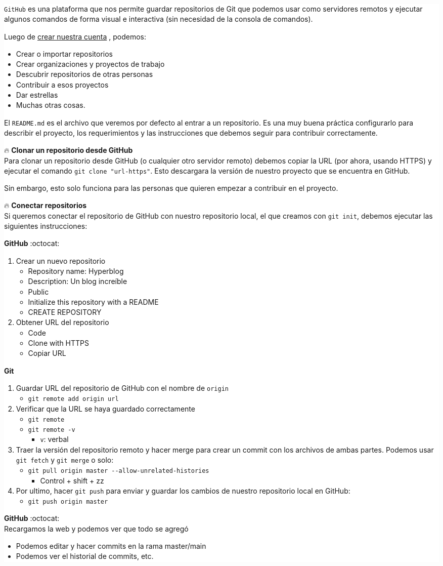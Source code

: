 `GitHub` es una plataforma que nos permite guardar repositorios de Git que podemos usar como servidores remotos y ejecutar algunos comandos de forma visual e interactiva (sin necesidad de la consola de comandos).

Luego de [crear nuestra cuenta](https://github.com/) , podemos:    
- Crear o importar repositorios
- Crear organizaciones y proyectos de trabajo
- Descubrir repositorios de otras personas
- Contribuir a esos proyectos
- Dar estrellas
- Muchas otras cosas.

El `README.md` es el archivo que veremos por defecto al entrar a un repositorio. Es una muy buena práctica configurarlo para describir el proyecto, los requerimientos y las instrucciones que debemos seguir para contribuir correctamente.    

🔥 **Clonar un repositorio desde GitHub**        
Para clonar un repositorio desde GitHub (o cualquier otro servidor remoto) debemos copiar la URL (por ahora, usando HTTPS) y ejecutar el comando `git clone "url-https"`. Esto descargara la versión de nuestro proyecto que se encuentra en GitHub.

Sin embargo, esto solo funciona para las personas que quieren empezar a contribuir en el proyecto. 

🔥 **Conectar repositorios**     
Si queremos conectar el repositorio de GitHub con nuestro repositorio local, el que creamos con `git init`, debemos ejecutar las siguientes instrucciones:     

**GitHub** :octocat:       
1. Crear un nuevo repositorio
	- Repository name: Hyperblog
	- Description: Un blog increíble 
	- Public
	- Initialize this repository with a README
	- CREATE REPOSITORY
2. Obtener URL del repositorio 
	- Code
	- Clone with HTTPS
	- Copiar URL

**Git**    
1. Guardar URL del repositorio de GitHub con el nombre de `origin` 
	- `git remote add origin url`
2. Verificar que la URL se haya guardado correctamente
	- `git remote`   
	- `git remote -v`
		- `v`: verbal 
1. Traer la versión del repositorio remoto y hacer merge para crear un commit con los archivos de ambas partes. Podemos usar `git fetch` y `git merge` o solo:   
	- `git pull origin master --allow-unrelated-histories`
		-  Control + shift + zz
1. Por ultimo, hacer `git push` para enviar y guardar los cambios de nuestro repositorio local en GitHub:   
	- `git push origin master`  

**GitHub** :octocat:    
Recargamos la web y podemos ver que todo se agregó   
- Podemos editar y hacer commits en la rama master/main
- Podemos ver el historial de commits, etc.
